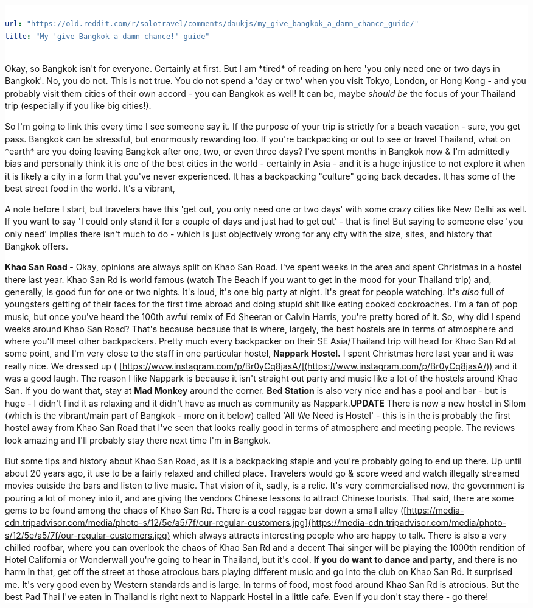 ```yaml
---
url: "https://old.reddit.com/r/solotravel/comments/daukjs/my_give_bangkok_a_damn_chance_guide/"
title: "My 'give Bangkok a damn chance!' guide"
---
```

Okay, so Bangkok isn't for everyone. Certainly at first. But I am \*tired\* of reading on here 'you only need one or two days in Bangkok'. No, you do not. This is not true. You do not spend a 'day or two' when you visit Tokyo, London, or Hong Kong - and you probably visit them cities of their own accord - you can Bangkok as well! It can be, maybe *should be* the focus of your Thailand trip (especially if you like big cities!). 

So I'm going to link this every time I see someone say it. If the purpose of your trip is strictly for a beach vacation - sure, you get pass. Bangkok can be stressful, but enormously rewarding too. If you're backpacking or out to see or travel Thailand, what on \*earth\* are you doing leaving Bangkok after one, two, or even three days? I've spent months in Bangkok now & I'm admittedly bias and personally think it is one of the best cities in the world - certainly in Asia - and it is a huge injustice to not explore it when it is likely a city in a form that you've never experienced. It has a backpacking "culture" going back decades. It has some of the best street food in the world. It's a vibrant,

A note before I start, but travelers have this 'get out, you only need one or two days' with some crazy cities like New Delhi as well. If you want to say 'I could only stand it for a couple of days and just had to get out' - that is fine! But saying to someone else 'you only need' implies there isn't much to do - which is just objectively wrong for any city with the size, sites, and history that Bangkok offers.

**Khao San Road -** Okay, opinions are always split on Khao San Road. I've spent weeks in the area and spent Christmas in a hostel there last year. Khao San Rd is world famous (watch The Beach if you want to get in the mood for your Thailand trip) and, generally, is good fun for one or two nights. It's loud, it's one big party at night. it's great for people watching. It's *also* full of youngsters getting of their faces for the first time abroad and doing stupid shit like eating cooked cockroaches. I'm a fan of pop music, but once you've heard the 100th awful remix of Ed Sheeran or Calvin Harris, you're pretty bored of it. So, why did I spend weeks around Khao San Road? That's because because that is where, largely, the best hostels are in terms of atmosphere and where you'll meet other backpackers. Pretty much every backpacker on their SE Asia/Thailand trip will head for Khao San Rd at some point, and I'm very close to the staff in one particular hostel, **Nappark Hostel.** I spent Christmas here last year and it was really nice. We dressed up ( [https://www.instagram.com/p/Br0yCq8jasA/](https://www.instagram.com/p/Br0yCq8jasA/)) and it was a good laugh. The reason I like Nappark is because it isn't straight out party and music like a lot of the hostels around Khao San. If you do want that, stay at **Mad Monkey** around the corner. **Bed Station** is also very nice and has a pool and bar - but is huge - I didn't find it as relaxing and it didn't have as much as community as Nappark.**UPDATE** There is now a new hostel in Silom (which is the vibrant/main part of Bangkok - more on it below) called 'All We Need is Hostel' - this is in the is probably the first hostel away from Khao San Road that I've seen that looks really good in terms of atmosphere and meeting people. The reviews look amazing and I'll probably stay there next time I'm in Bangkok.

But some tips and history about Khao San Road, as it is a backpacking staple and you're probably going to end up there. Up until about 20 years ago, it use to be a fairly relaxed and chilled place. Travelers would go & score weed and watch illegally streamed movies outside the bars and listen to live music. That vision of it, sadly, is a relic. It's very commercialised now, the government is pouring a lot of money into it, and are giving the vendors Chinese lessons to attract Chinese tourists. That said, there are some gems to be found among the chaos of Khao San Rd. There is a cool raggae bar down a small alley ([https://media-cdn.tripadvisor.com/media/photo-s/12/5e/a5/7f/our-regular-customers.jpg](https://media-cdn.tripadvisor.com/media/photo-s/12/5e/a5/7f/our-regular-customers.jpg) which always attracts interesting people who are happy to talk. There is also a very chilled roofbar, where you can overlook the chaos of Khao San Rd and a decent Thai singer will be playing the 1000th rendition of Hotel California or Wonderwall you're going to hear in Thailand, but it's cool. **If you do want to dance and party,** and there is no harm in that, get off the street at those atrocious bars playing different music and go into the club on Khao San Rd. It surprised me. It's very good even by Western standards and is large. In terms of food, most food around Khao San Rd is atrocious. But the best Pad Thai I've eaten in Thailand is right next to Nappark Hostel in a little cafe. Even if you don't stay there - go there!
